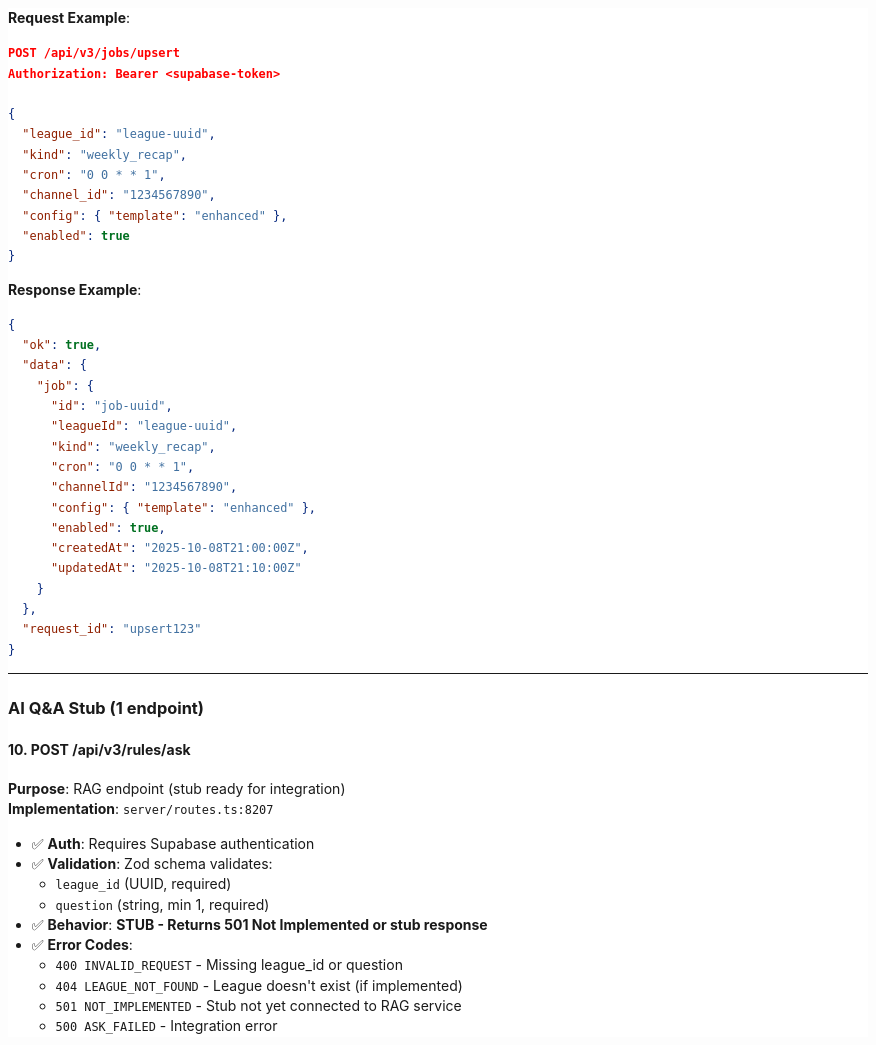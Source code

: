 **Request Example**:
```json
POST /api/v3/jobs/upsert
Authorization: Bearer <supabase-token>

{
  "league_id": "league-uuid",
  "kind": "weekly_recap",
  "cron": "0 0 * * 1",
  "channel_id": "1234567890",
  "config": { "template": "enhanced" },
  "enabled": true
}
```

**Response Example**:
```json
{
  "ok": true,
  "data": {
    "job": {
      "id": "job-uuid",
      "leagueId": "league-uuid",
      "kind": "weekly_recap",
      "cron": "0 0 * * 1",
      "channelId": "1234567890",
      "config": { "template": "enhanced" },
      "enabled": true,
      "createdAt": "2025-10-08T21:00:00Z",
      "updatedAt": "2025-10-08T21:10:00Z"
    }
  },
  "request_id": "upsert123"
}
```

---

### AI Q&A Stub (1 endpoint)

#### 10. POST /api/v3/rules/ask
**Purpose**: RAG endpoint (stub ready for integration)  
**Implementation**: `server/routes.ts:8207`

- ✅ **Auth**: Requires Supabase authentication
- ✅ **Validation**: Zod schema validates:
  - `league_id` (UUID, required)
  - `question` (string, min 1, required)
- ✅ **Behavior**: **STUB - Returns 501 Not Implemented or stub response**
- ✅ **Error Codes**:
  - `400 INVALID_REQUEST` - Missing league_id or question
  - `404 LEAGUE_NOT_FOUND` - League doesn't exist (if implemented)
  - `501 NOT_IMPLEMENTED` - Stub not yet connected to RAG service
  - `500 ASK_FAILED` - Integration error
